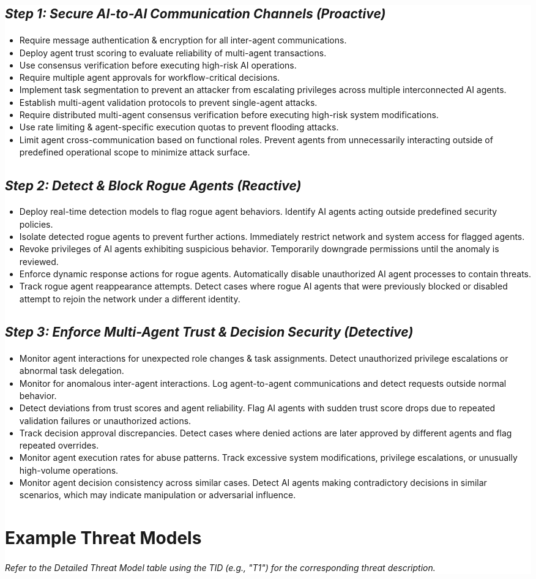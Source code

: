 ## *Step 1: Secure AI-to-AI Communication Channels (Proactive)*

- Require message authentication & encryption for all inter-agent communications.
- Deploy agent trust scoring to evaluate reliability of multi-agent transactions.
- Use consensus verification before executing high-risk AI operations.
- Require multiple agent approvals for workflow-critical decisions.
- Implement task segmentation to prevent an attacker from escalating privileges across multiple interconnected AI agents.
- Establish multi-agent validation protocols to prevent single-agent attacks.
- Require distributed multi-agent consensus verification before executing high-risk system modifications.
- Use rate limiting & agent-specific execution quotas to prevent flooding attacks.
- Limit agent cross-communication based on functional roles. Prevent agents from unnecessarily interacting outside of predefined operational scope to minimize attack surface.

## *Step 2: Detect & Block Rogue Agents (Reactive)*

- Deploy real-time detection models to flag rogue agent behaviors. Identify AI agents acting outside predefined security policies.
- Isolate detected rogue agents to prevent further actions. Immediately restrict network and system access for flagged agents.
- Revoke privileges of AI agents exhibiting suspicious behavior. Temporarily downgrade permissions until the anomaly is reviewed.
- Enforce dynamic response actions for rogue agents. Automatically disable unauthorized AI agent processes to contain threats.
- Track rogue agent reappearance attempts. Detect cases where rogue AI agents that were previously blocked or disabled attempt to rejoin the network under a different identity.

## *Step 3: Enforce Multi-Agent Trust & Decision Security (Detective)*

- Monitor agent interactions for unexpected role changes & task assignments. Detect unauthorized privilege escalations or abnormal task delegation.
- Monitor for anomalous inter-agent interactions. Log agent-to-agent communications and detect requests outside normal behavior.
- Detect deviations from trust scores and agent reliability. Flag AI agents with sudden trust score drops due to repeated validation failures or unauthorized actions.
- Track decision approval discrepancies. Detect cases where denied actions are later approved by different agents and flag repeated overrides.
- Monitor agent execution rates for abuse patterns. Track excessive system modifications, privilege escalations, or unusually high-volume operations.
- Monitor agent decision consistency across similar cases. Detect AI agents making contradictory decisions in similar scenarios, which may indicate manipulation or adversarial influence.

# **Example Threat Models**

*Refer to the Detailed Threat Model table using the TID (e.g., "T1") for the corresponding threat description.*
